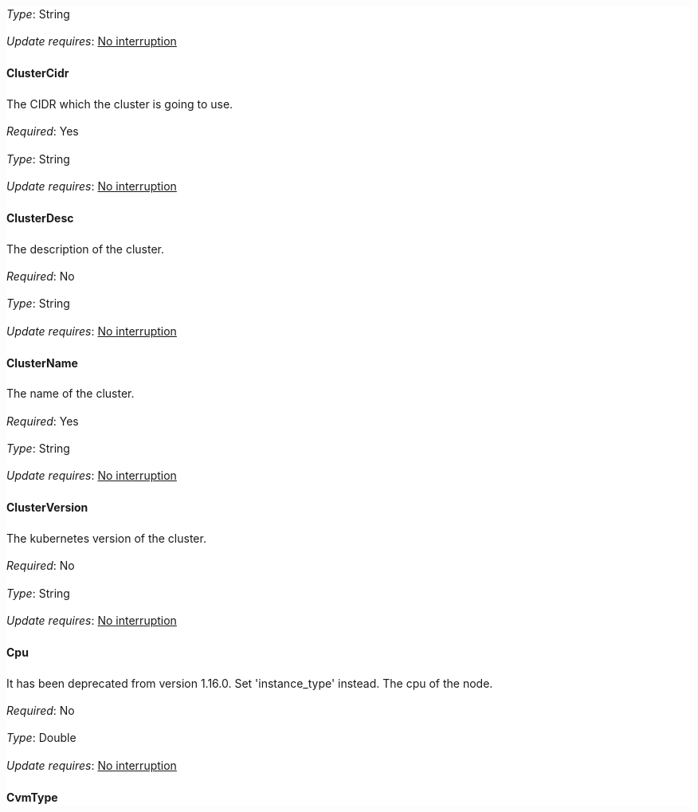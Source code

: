 _Type_: String

_Update requires_: [No interruption](https://docs.aws.amazon.com/AWSCloudFormation/latest/UserGuide/using-cfn-updating-stacks-update-behaviors.html#update-no-interrupt)

#### ClusterCidr

The CIDR which the cluster is going to use.

_Required_: Yes

_Type_: String

_Update requires_: [No interruption](https://docs.aws.amazon.com/AWSCloudFormation/latest/UserGuide/using-cfn-updating-stacks-update-behaviors.html#update-no-interrupt)

#### ClusterDesc

The description of the cluster.

_Required_: No

_Type_: String

_Update requires_: [No interruption](https://docs.aws.amazon.com/AWSCloudFormation/latest/UserGuide/using-cfn-updating-stacks-update-behaviors.html#update-no-interrupt)

#### ClusterName

The name of the cluster.

_Required_: Yes

_Type_: String

_Update requires_: [No interruption](https://docs.aws.amazon.com/AWSCloudFormation/latest/UserGuide/using-cfn-updating-stacks-update-behaviors.html#update-no-interrupt)

#### ClusterVersion

The kubernetes version of the cluster.

_Required_: No

_Type_: String

_Update requires_: [No interruption](https://docs.aws.amazon.com/AWSCloudFormation/latest/UserGuide/using-cfn-updating-stacks-update-behaviors.html#update-no-interrupt)

#### Cpu

It has been deprecated from version 1.16.0. Set 'instance_type' instead. The cpu of the node.

_Required_: No

_Type_: Double

_Update requires_: [No interruption](https://docs.aws.amazon.com/AWSCloudFormation/latest/UserGuide/using-cfn-updating-stacks-update-behaviors.html#update-no-interrupt)

#### CvmType
